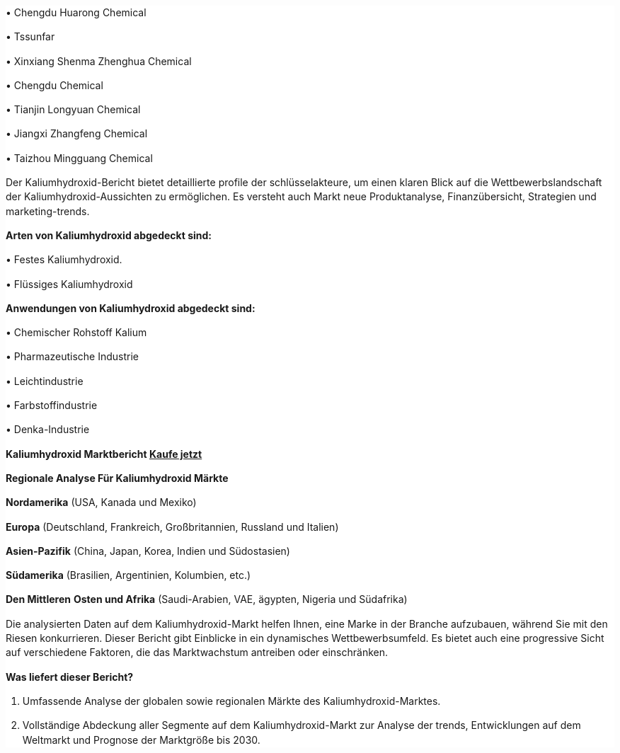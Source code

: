 • Chengdu Huarong Chemical

• Tssunfar

• Xinxiang Shenma Zhenghua Chemical

• Chengdu Chemical

• Tianjin Longyuan Chemical

• Jiangxi Zhangfeng Chemical

• Taizhou Mingguang Chemical

Der Kaliumhydroxid-Bericht bietet detaillierte profile der schlüsselakteure, um einen klaren Blick auf die Wettbewerbslandschaft der Kaliumhydroxid-Aussichten zu ermöglichen. Es versteht auch Markt neue Produktanalyse, Finanzübersicht, Strategien und marketing-trends.

<strong>Arten von Kaliumhydroxid abgedeckt sind:</strong>

• Festes Kaliumhydroxid.

• Flüssiges Kaliumhydroxid

<strong>Anwendungen von Kaliumhydroxid abgedeckt sind:</strong>

• Chemischer Rohstoff Kalium

• Pharmazeutische Industrie

• Leichtindustrie

• Farbstoffindustrie

• Denka-Industrie

<strong>Kaliumhydroxid Marktbericht <a href=https://www.marketresearchupdate.com/buynow/392825>Kaufe jetzt</a></strong>

<strong>Regionale Analyse Für Kaliumhydroxid Märkte</strong>

<strong>Nordamerika</strong> (USA, Kanada und Mexiko)

<strong>Europa</strong> (Deutschland, Frankreich, Großbritannien, Russland und Italien)

<strong>Asien-Pazifik</strong> (China, Japan, Korea, Indien und Südostasien)

<strong>Südamerika</strong> (Brasilien, Argentinien, Kolumbien, etc.)

<strong>Den Mittleren</strong> <strong>Osten und Afrika</strong> (Saudi-Arabien, VAE, ägypten, Nigeria und Südafrika)

Die analysierten Daten auf dem Kaliumhydroxid-Markt helfen Ihnen, eine Marke in der Branche aufzubauen, während Sie mit den Riesen konkurrieren. Dieser Bericht gibt Einblicke in ein dynamisches Wettbewerbsumfeld. Es bietet auch eine progressive Sicht auf verschiedene Faktoren, die das Marktwachstum antreiben oder einschränken.

<strong>Was liefert dieser Bericht?</strong>

1. Umfassende Analyse der globalen sowie regionalen Märkte des Kaliumhydroxid-Marktes.

2. Vollständige Abdeckung aller Segmente auf dem Kaliumhydroxid-Markt zur Analyse der trends, Entwicklungen auf dem Weltmarkt und Prognose der Marktgröße bis 2030.
